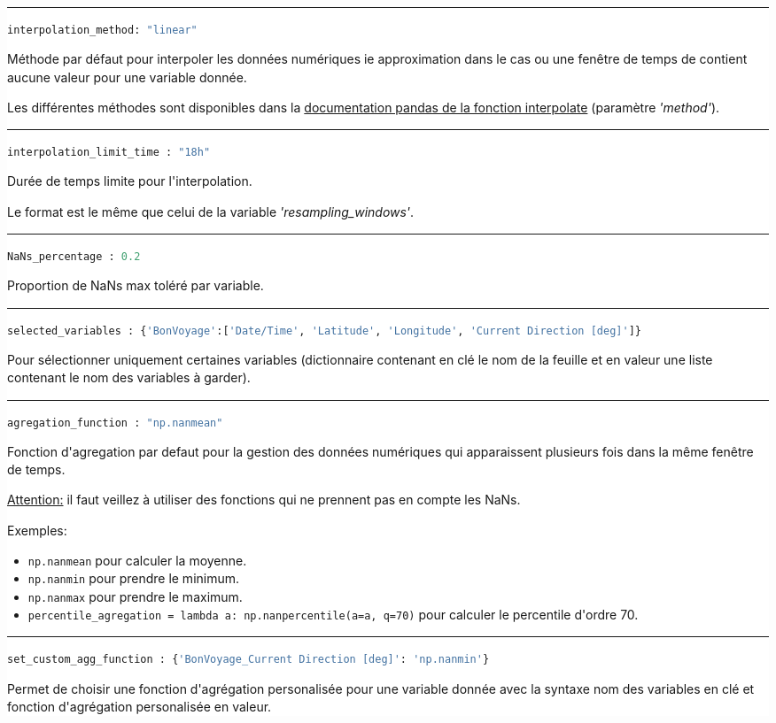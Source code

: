 -----------
```python
interpolation_method: "linear"
```
Méthode par défaut pour interpoler les données numériques ie approximation dans le cas ou une
fenêtre de temps de contient aucune valeur pour une variable donnée.

Les différentes méthodes sont disponibles dans la [documentation pandas de la fonction interpolate](https://pandas.pydata.org/pandas-docs/stable/reference/api/pandas.DataFrame.interpolate.html) (paramètre _'method'_).

-----------
```python
interpolation_limit_time : "18h"
```
Durée de temps limite pour l'interpolation.

Le format est le même que celui de la variable _'resampling_windows'_.

-----------
```python
NaNs_percentage : 0.2
```
Proportion de NaNs max toléré par variable.

-----------
```python
selected_variables : {'BonVoyage':['Date/Time', 'Latitude', 'Longitude', 'Current Direction [deg]']}
```
Pour sélectionner uniquement certaines variables (dictionnaire contenant en clé le nom de la feuille et en valeur une liste contenant le nom des variables à garder).

-----------
```python
agregation_function : "np.nanmean"
```
Fonction d'agregation par defaut pour la gestion des données numériques
qui apparaissent plusieurs fois dans la même fenêtre de temps.

<u>Attention:</u> il faut veillez à utiliser des fonctions qui ne prennent pas en compte les NaNs.

Exemples:
* `np.nanmean` pour calculer la moyenne.
* `np.nanmin` pour prendre le minimum.
* `np.nanmax` pour prendre le maximum.
* `percentile_agregation = lambda a: np.nanpercentile(a=a, q=70)` pour calculer le percentile d'ordre 70.


-----------
```python
set_custom_agg_function : {'BonVoyage_Current Direction [deg]': 'np.nanmin'}
```
Permet de choisir une fonction d'agrégation personalisée pour une variable donnée avec la syntaxe nom des variables en clé et fonction d'agrégation personalisée en valeur.
